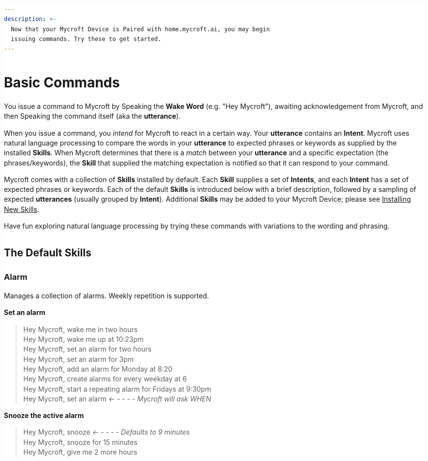 ```yaml
---
description: >-
  Now that your Mycroft Device is Paired with home.mycroft.ai, you may begin
  issuing commands. Try these to get started.
---
```


# Basic Commands

You issue a command to Mycroft by Speaking the **Wake Word** \(e.g. "Hey Mycroft"\), awaiting acknowledgement from Mycroft, and then Speaking the command itself \(aka the **utterance**\).

When you issue a command, you _intend_ for Mycroft to react in a certain way. Your **utterance** contains an **Intent**. Mycroft uses natural language processing to compare the words in your **utterance** to expected phrases or keywords as supplied by the installed **Skills**. When Mycroft determines that there is a _match_ between your **utterance** and a specific expectation \(the phrases/keywords\), the **Skill** that supplied the matching expectation is notified so that it can respond to your command.

Mycroft comes with a collection of **Skills** installed by default. Each **Skill** supplies a set of **Intents**, and each **Intent** has a set of expected phrases or keywords. Each of the default **Skills** is introduced below with a brief description, followed by a sampling of expected **utterances** \(usually grouped by **Intent**\). Additional **Skills** may be added to your Mycroft Device; please see [Installing New Skills](https://mycroft-ai.gitbook.io/docs/using-mycroft-ai/installing-new-skills).

Have fun exploring natural language processing by trying these commands with variations to the wording and phrasing.

## The Default **Skills**

### Alarm

Manages a collection of alarms. Weekly repetition is supported.

**Set an alarm**

> Hey Mycroft, wake me in two hours   
> Hey Mycroft, wake me up at 10:23pm   
> Hey Mycroft, set an alarm for two hours   
> Hey Mycroft, set an alarm for 3pm   
> Hey Mycroft, add an alarm for Monday at 8:20   
> Hey Mycroft, create alarms for every weekday at 6   
> Hey Mycroft, start a repeating alarm for Fridays at 9:30pm   
> Hey Mycroft, set an alarm _&lt;- - - - - Mycroft will ask WHEN_

**Snooze the active alarm**

> Hey Mycroft, snooze _&lt;- - - - - Defaults to 9 minutes_   
> Hey Mycroft, snooze for 15 minutes   
> Hey Mycroft, give me 2 more hours
